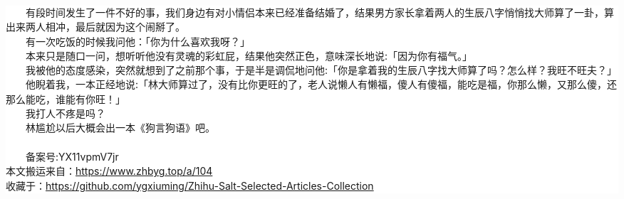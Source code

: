 &emsp;&emsp;有段时间发生了一件不好的事，我们身边有对小情侣本来已经准备结婚了，结果男方家长拿着两人的生辰八字悄悄找大师算了一卦，算出来两人相冲，最后就因为这个闹掰了。  
&emsp;&emsp;有一次吃饭的时候我问他：「你为什么喜欢我呀？」  
&emsp;&emsp;本来只是随口一问，想听听他没有灵魂的彩虹屁，结果他突然正色，意味深长地说:「因为你有福气。」  
&emsp;&emsp;我被他的态度感染，突然就想到了之前那个事，于是半是调侃地问他:「你是拿着我的生辰八字找大师算了吗？怎么样？我旺不旺夫？」  
&emsp;&emsp;他睨着我，一本正经地说:「林大师算过了，没有比你更旺的了，老人说懒人有懒福，傻人有傻福，能吃是福，你那么懒，又那么傻，还那么能吃，谁能有你旺！」  
&emsp;&emsp;我打人不疼是吗？  
&emsp;&emsp;林尴尬以后大概会出一本《狗言狗语》吧。  
&emsp;&emsp;   
&emsp;&emsp;备案号:YX11vpmV7jr  
本文搬运来自：https://www.zhbyg.top/a/104  
 收藏于：https://github.com/ygxiuming/Zhihu-Salt-Selected-Articles-Collection